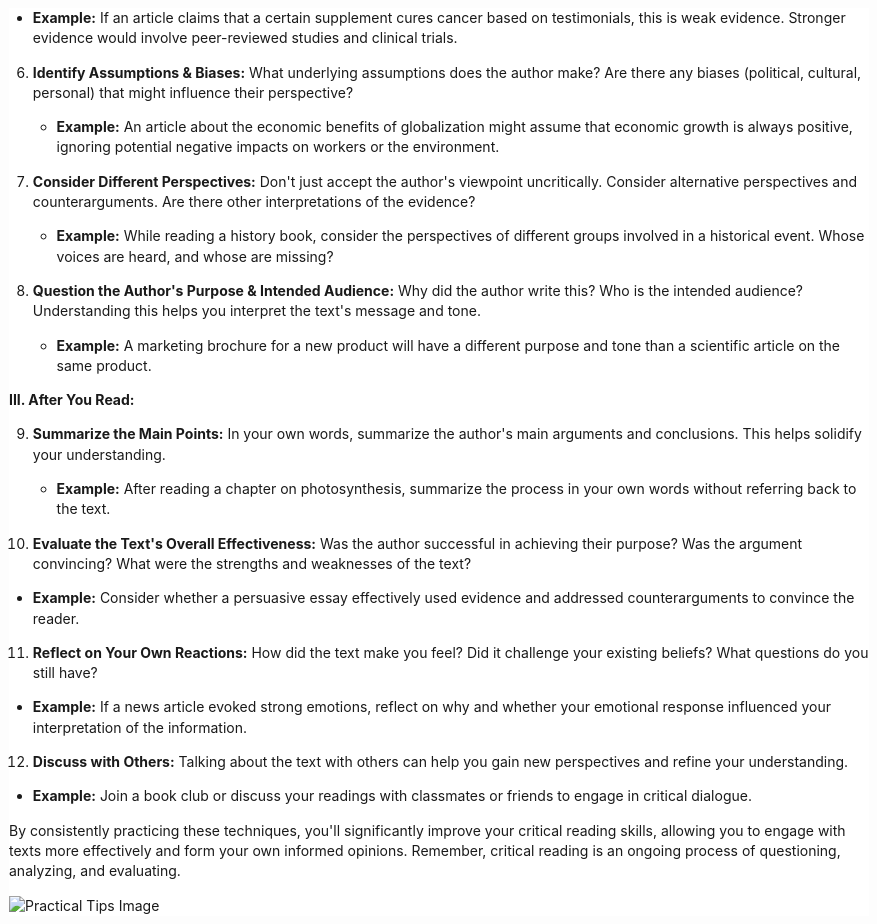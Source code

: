    * **Example:**  If an article claims that a certain supplement cures cancer based on testimonials, this is weak evidence.  Stronger evidence would involve peer-reviewed studies and clinical trials.


6. **Identify Assumptions & Biases:**  What underlying assumptions does the author make? Are there any biases (political, cultural, personal) that might influence their perspective?

   * **Example:** An article about the economic benefits of globalization might assume that economic growth is always positive, ignoring potential negative impacts on workers or the environment.


7. **Consider Different Perspectives:**  Don't just accept the author's viewpoint uncritically.  Consider alternative perspectives and counterarguments.  Are there other interpretations of the evidence?

   * **Example:**  While reading a history book, consider the perspectives of different groups involved in a historical event.  Whose voices are heard, and whose are missing?


8. **Question the Author's Purpose & Intended Audience:**  Why did the author write this? Who is the intended audience?  Understanding this helps you interpret the text's message and tone.

   * **Example:** A marketing brochure for a new product will have a different purpose and tone than a scientific article on the same product.


**III. After You Read:**

9. **Summarize the Main Points:**  In your own words, summarize the author's main arguments and conclusions. This helps solidify your understanding.

   * **Example:**  After reading a chapter on photosynthesis, summarize the process in your own words without referring back to the text.


10. **Evaluate the Text's Overall Effectiveness:**  Was the author successful in achieving their purpose? Was the argument convincing?  What were the strengths and weaknesses of the text?

   * **Example:**  Consider whether a persuasive essay effectively used evidence and addressed counterarguments to convince the reader.


11. **Reflect on Your Own Reactions:**  How did the text make you feel? Did it challenge your existing beliefs? What questions do you still have?

   * **Example:**  If a news article evoked strong emotions, reflect on why and whether your emotional response influenced your interpretation of the information.


12. **Discuss with Others:**  Talking about the text with others can help you gain new perspectives and refine your understanding.

   * **Example:**  Join a book club or discuss your readings with classmates or friends to engage in critical dialogue.



By consistently practicing these techniques, you'll significantly improve your critical reading skills, allowing you to engage with texts more effectively and form your own informed opinions. Remember, critical reading is an ongoing process of questioning, analyzing, and evaluating.


![Practical Tips Image](https://fal.media/files/penguin/5TKpP09YgkdVpXm81x-6-.png)
